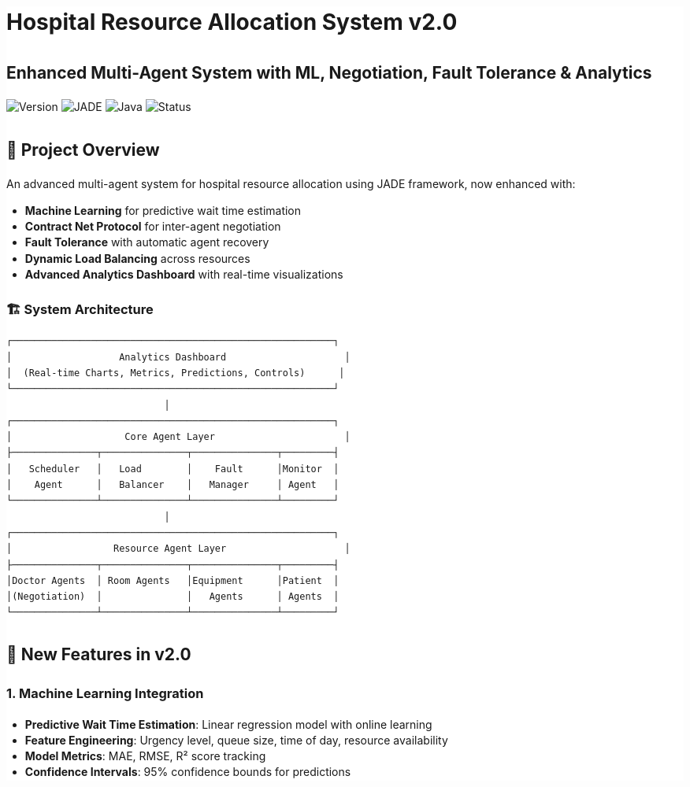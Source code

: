 # Hospital Resource Allocation System v2.0
## Enhanced Multi-Agent System with ML, Negotiation, Fault Tolerance & Analytics

![Version](https://img.shields.io/badge/version-2.0-blue)
![JADE](https://img.shields.io/badge/JADE-4.5.0-green)
![Java](https://img.shields.io/badge/Java-8%2B-orange)
![Status](https://img.shields.io/badge/status-enhanced-success)

## 🎯 Project Overview

An advanced multi-agent system for hospital resource allocation using JADE framework, now enhanced with:
- **Machine Learning** for predictive wait time estimation
- **Contract Net Protocol** for inter-agent negotiation
- **Fault Tolerance** with automatic agent recovery
- **Dynamic Load Balancing** across resources
- **Advanced Analytics Dashboard** with real-time visualizations

### 🏗️ System Architecture

```
┌─────────────────────────────────────────────────────────┐
│                   Analytics Dashboard                     │
│  (Real-time Charts, Metrics, Predictions, Controls)      │
└─────────────────────────────────────────────────────────┘
                            │
┌─────────────────────────────────────────────────────────┐
│                    Core Agent Layer                       │
├───────────────┬───────────────┬───────────────┬─────────┤
│   Scheduler   │   Load        │    Fault      │Monitor  │
│    Agent      │   Balancer    │   Manager     │ Agent   │
└───────────────┴───────────────┴───────────────┴─────────┘
                            │
┌─────────────────────────────────────────────────────────┐
│                  Resource Agent Layer                     │
├───────────────┬───────────────┬───────────────┬─────────┤
│Doctor Agents  │ Room Agents   │Equipment      │Patient  │
│(Negotiation)  │               │   Agents      │ Agents  │
└───────────────┴───────────────┴───────────────┴─────────┘
```

## 🚀 New Features in v2.0

### 1. Machine Learning Integration
- **Predictive Wait Time Estimation**: Linear regression model with online learning
- **Feature Engineering**: Urgency level, queue size, time of day, resource availability
- **Model Metrics**: MAE, RMSE, R² score tracking
- **Confidence Intervals**: 95% confidence bounds for predictions
